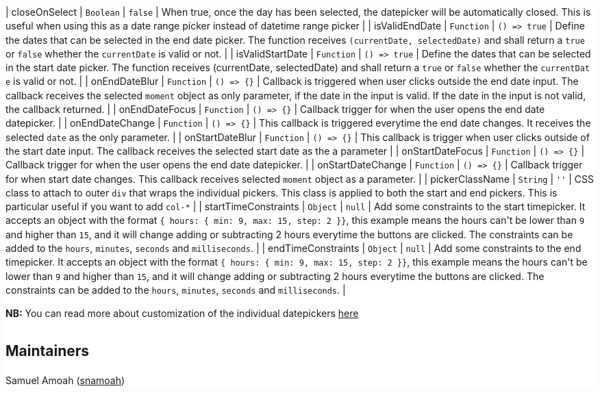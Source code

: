 | closeOnSelect | `Boolean` | `false` | When true, once the day has been selected, the datepicker will be automatically closed. This is useful when using this as a date range picker instead of datetime range picker |
| isValidEndDate | `Function` | `() => true` | Define the dates that can be selected in the end date picker. The function receives `(currentDate, selectedDate)` and shall return a `true` or `false` whether the `currentDate` is valid or not. |
| isValidStartDate | `Function` | `() => true` | Define the dates that can be selected in the start date picker. The function receives (currentDate, selectedDate) and shall return a `true` or `false` whether the `currentDate` is valid or not. |
| onEndDateBlur | `Function` | `() => {}` | Callback is triggered when user clicks outside the end date input. The callback receives the selected `moment` object as only parameter, if the date in the input is valid. If the date in the input is not valid, the callback returned. |
| onEndDateFocus | `Function` | `() => {}` | Callback trigger for when the user opens the end date datepicker. |
| onEndDateChange | `Function` | `() => {}` | This callback is triggered everytime the end date changes. It receives the selected `date` as the only parameter. |
| onStartDateBlur | `Function` | `() => {}` | This callback is trigger when user clicks outside of the start date input. The callback receives the selected start date as the a parameter |
| onStartDateFocus | `Function` | `() => {}` | Callback trigger for when the user opens the end date datepicker. |
| onStartDateChange | `Function` | `() => {}` | Callback trigger for when start date changes. This callback receives selected `moment` object as a parameter. |
| pickerClassName | `String` | `''` | CSS class to attach to outer `div` that wraps the individual pickers. This class is applied to both the start and end pickers. This is particular useful if you want to add `col-*` |
| startTimeConstraints | `Object` | `null` | Add some constraints to the start timepicker. It accepts an object with the format `{ hours: { min: 9, max: 15, step: 2 }}`, this example means the hours can't be lower than `9` and higher than `15`, and it will change adding or subtracting 2 hours everytime the buttons are clicked. The constraints can be added to the `hours`, `minutes`, `seconds` and `milliseconds`. |
| endTimeConstraints | `Object` | `null` | Add some constraints to the end timepicker. It accepts an object with the format `{ hours: { min: 9, max: 15, step: 2 }}`, this example means the hours can't be lower than `9` and higher than `15`, and it will change adding or subtracting 2 hours everytime the buttons are clicked. The constraints can be added to the `hours`, `minutes`, `seconds` and `milliseconds`. |

**NB:** You can read more about customization of the individual datepickers [here](https://github.com/YouCanBookMe/react-datetime#customize-the-appearance)



## Maintainers

Samuel Amoah ([snamoah](https://github.com/snamoah))
